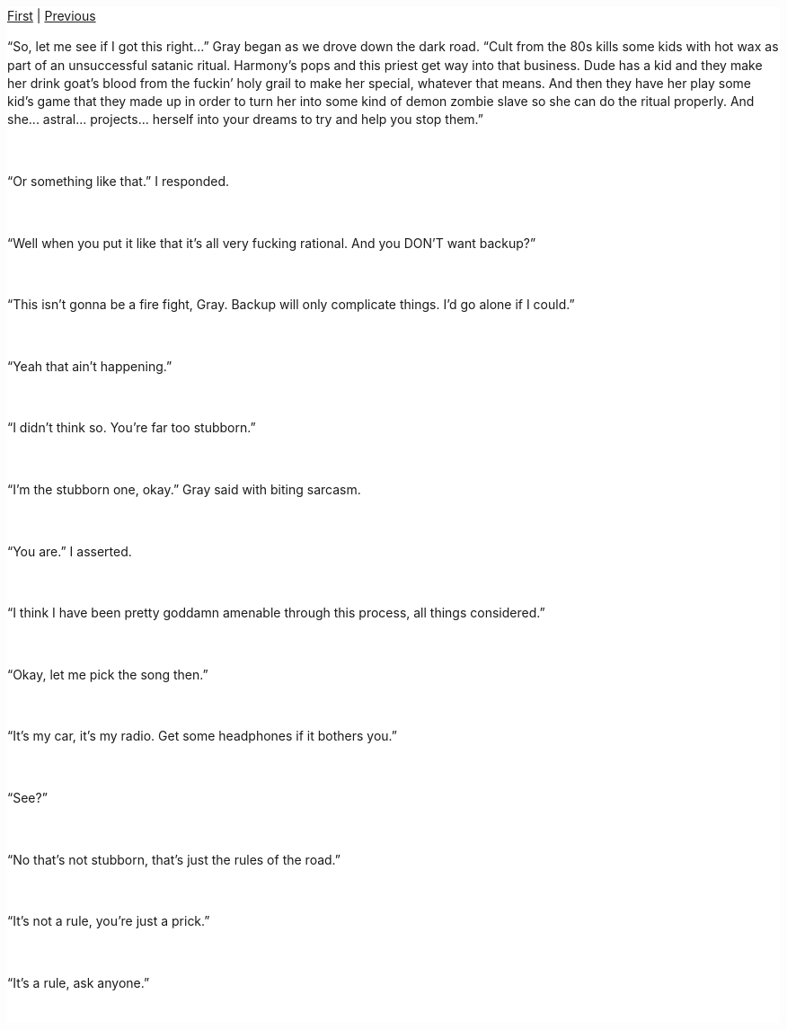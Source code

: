 [First](https://www.reddit.com/r/nosleep/comments/1jz1md1/candle_wax_part_1/?utm_source=share&utm_medium=web3x&utm_name=web3xcss&utm_term=1&utm_content=share_button) | [Previous](https://www.reddit.com/r/nosleep/comments/1k6wmn4/candle_wax_part_8/?utm_source=share&utm_medium=web3x&utm_name=web3xcss&utm_term=1&utm_content=share_button)



“So, let me see if I got this right...” Gray began as we drove down the dark road. “Cult from the 80s kills some kids with hot wax as part of an unsuccessful satanic ritual. Harmony’s pops and this priest get way into that business. Dude has a kid and they make her drink goat’s blood from the fuckin’ holy grail to make her special, whatever that means. And then they have her play some kid’s game that they made up in order to turn her into some kind of demon zombie slave so she can do the ritual properly. And she... astral... projects... herself into your dreams to try and help you stop them.”

 

“Or something like that.” I responded.

 

“Well when you put it like that it’s all very fucking rational. And you DON’T want backup?”

 

“This isn’t gonna be a fire fight, Gray. Backup will only complicate things. I’d go alone if I could.”

 

“Yeah that ain’t happening.”

 

“I didn’t think so. You’re far too stubborn.”

 

“I’m the stubborn one, okay.” Gray said with biting sarcasm.

 

“You are.” I asserted.

 

“I think I have been pretty goddamn amenable through this process, all things considered.”

 

“Okay, let me pick the song then.”

 

“It’s my car, it’s my radio. Get some headphones if it bothers you.”

 

“See?”

 

“No that’s not stubborn, that’s just the rules of the road.”

 

“It’s not a rule, you’re just a prick.”

 

“It’s a rule, ask anyone.”

 